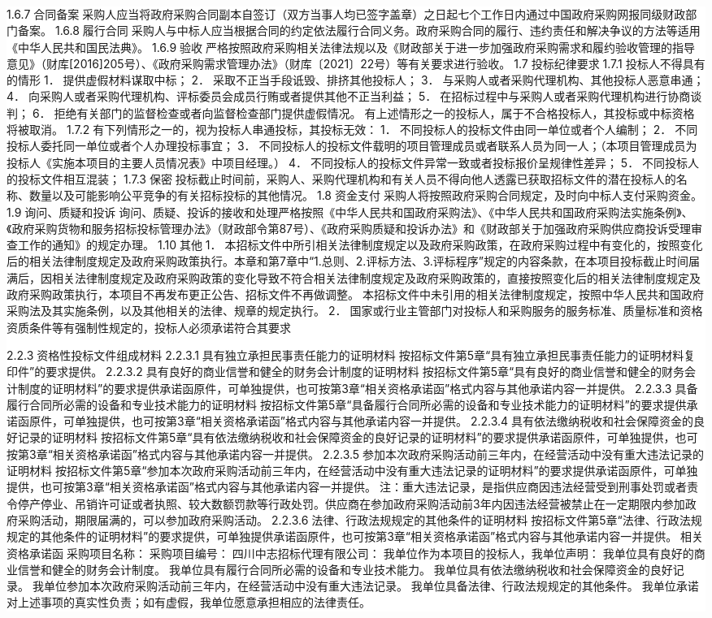 1.6.7 合同备案
采购人应当将政府采购合同副本自签订（双方当事人均已签字盖章）之日起七个工作日内通过中国政府采购网报同级财政部门备案。
1.6.8 履行合同
采购人与中标人应当根据合同的约定依法履行合同义务。政府采购合同的履行、违约责任和解决争议的方法等适用《中华人民共和国民法典》。
1.6.9 验收
严格按照政府采购相关法律法规以及《财政部关于进一步加强政府采购需求和履约验收管理的指导意见》（财库[2016]205号）、《政府采购需求管理办法》（财库〔2021〕22号）等有关要求进行验收。
1.7 投标纪律要求
1.7.1 投标人不得具有的情形
1．	提供虚假材料谋取中标；
2．	采取不正当手段诋毁、排挤其他投标人；
3．	与采购人或者采购代理机构、其他投标人恶意串通；
4．	向采购人或者采购代理机构、评标委员会成员行贿或者提供其他不正当利益；
5．	在招标过程中与采购人或者采购代理机构进行协商谈判；
6．	拒绝有关部门的监督检查或者向监督检查部门提供虚假情况。
有上述情形之一的投标人，属于不合格投标人，其投标或中标资格将被取消。
1.7.2 有下列情形之一的，视为投标人串通投标，其投标无效：
1．	不同投标人的投标文件由同一单位或者个人编制；
2．	不同投标人委托同一单位或者个人办理投标事宜；
3．	不同投标人的投标文件载明的项目管理成员或者联系人员为同一人；（本项目管理成员为投标人《实施本项目的主要人员情况表》中项目经理。）
4．	不同投标人的投标文件异常一致或者投标报价呈规律性差异；
5．	不同投标人的投标文件相互混装；
1.7.3 保密
投标截止时间前，采购人、采购代理机构和有关人员不得向他人透露已获取招标文件的潜在投标人的名称、数量以及可能影响公平竞争的有关招标投标的其他情况。
1.8 资金支付
采购人将按照政府采购合同规定，及时向中标人支付采购资金。
1.9 询问、质疑和投诉
询问、质疑、投诉的接收和处理严格按照《中华人民共和国政府采购法》、《中华人民共和国政府采购法实施条例》、《政府采购货物和服务招标投标管理办法》（财政部令第87号）、《政府采购质疑和投诉办法》和《财政部关于加强政府采购供应商投诉受理审查工作的通知》的规定办理。
1.10 其他
1．	本招标文件中所引相关法律制度规定以及政府采购政策，在政府采购过程中有变化的，按照变化后的相关法律制度规定及政府采购政策执行。本章和第7章中“1.总则、2.评标方法、3.评标程序”规定的内容条款，在本项目投标截止时间届满后，因相关法律制度规定及政府采购政策的变化导致不符合相关法律制度规定及政府采购政策的，直接按照变化后的相关法律制度规定及政府采购政策执行，本项目不再发布更正公告、招标文件不再做调整。
本招标文件中未引用的相关法律制度规定，按照中华人民共和国政府采购法及其实施条例，以及其他相关的法律、规章的规定执行。
2．	国家或行业主管部门对投标人和采购服务的服务标准、质量标准和资格资质条件等有强制性规定的，投标人必须承诺符合其要求


2.2.3 资格性投标文件组成材料
2.2.3.1 具有独立承担民事责任能力的证明材料
按招标文件第5章“具有独立承担民事责任能力的证明材料复印件”的要求提供。
2.2.3.2 具有良好的商业信誉和健全的财务会计制度的证明材料
按招标文件第5章“具有良好的商业信誉和健全的财务会计制度的证明材料”的要求提供承诺函原件，可单独提供，也可按第3章“相关资格承诺函”格式内容与其他承诺内容一并提供。
2.2.3.3 具备履行合同所必需的设备和专业技术能力的证明材料
按招标文件第5章“具备履行合同所必需的设备和专业技术能力的证明材料”的要求提供承诺函原件，可单独提供，也可按第3章“相关资格承诺函”格式内容与其他承诺内容一并提供。
2.2.3.4 具有依法缴纳税收和社会保障资金的良好记录的证明材料
按招标文件第5章“具有依法缴纳税收和社会保障资金的良好记录的证明材料”的要求提供承诺函原件，可单独提供，也可按第3章“相关资格承诺函”格式内容与其他承诺内容一并提供。
2.2.3.5 参加本次政府采购活动前三年内，在经营活动中没有重大违法记录的证明材料
按招标文件第5章“参加本次政府采购活动前三年内，在经营活动中没有重大违法记录的证明材料”的要求提供承诺函原件，可单独提供，也可按第3章“相关资格承诺函”格式内容与其他承诺内容一并提供。
注：重大违法记录，是指供应商因违法经营受到刑事处罚或者责令停产停业、吊销许可证或者执照、较大数额罚款等行政处罚。供应商在参加政府采购活动前3年内因违法经营被禁止在一定期限内参加政府采购活动，期限届满的，可以参加政府采购活动。
2.2.3.6 法律、行政法规规定的其他条件的证明材料
按招标文件第5章“法律、行政法规规定的其他条件的证明材料”的要求提供，可单独提供承诺函原件，也可按第3章“相关资格承诺函”格式内容与其他承诺内容一并提供。
相关资格承诺函
采购项目名称：
采购项目编号：
四川中志招标代理有限公司：
我单位作为本项目的投标人，我单位声明：
我单位具有良好的商业信誉和健全的财务会计制度。
我单位具有履行合同所必需的设备和专业技术能力。
我单位具有依法缴纳税收和社会保障资金的良好记录。
我单位参加本次政府采购活动前三年内，在经营活动中没有重大违法记录。
我单位具备法律、行政法规规定的其他条件。
我单位承诺对上述事项的真实性负责；如有虚假，我单位愿意承担相应的法律责任。
